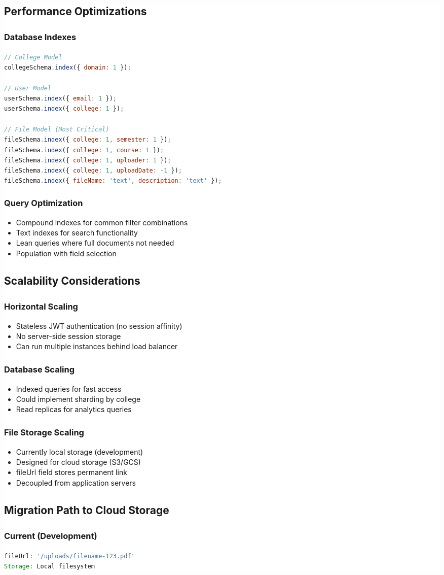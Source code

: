 ## Performance Optimizations

### Database Indexes
```javascript
// College Model
collegeSchema.index({ domain: 1 });

// User Model
userSchema.index({ email: 1 });
userSchema.index({ college: 1 });

// File Model (Most Critical)
fileSchema.index({ college: 1, semester: 1 });
fileSchema.index({ college: 1, course: 1 });
fileSchema.index({ college: 1, uploader: 1 });
fileSchema.index({ college: 1, uploadDate: -1 });
fileSchema.index({ fileName: 'text', description: 'text' });
```

### Query Optimization
- Compound indexes for common filter combinations
- Text indexes for search functionality
- Lean queries where full documents not needed
- Population with field selection

## Scalability Considerations

### Horizontal Scaling
- Stateless JWT authentication (no session affinity)
- No server-side session storage
- Can run multiple instances behind load balancer

### Database Scaling
- Indexed queries for fast access
- Could implement sharding by college
- Read replicas for analytics queries

### File Storage Scaling
- Currently local storage (development)
- Designed for cloud storage (S3/GCS)
- fileUrl field stores permanent link
- Decoupled from application servers

## Migration Path to Cloud Storage

### Current (Development)
```javascript
fileUrl: '/uploads/filename-123.pdf'
Storage: Local filesystem
```
